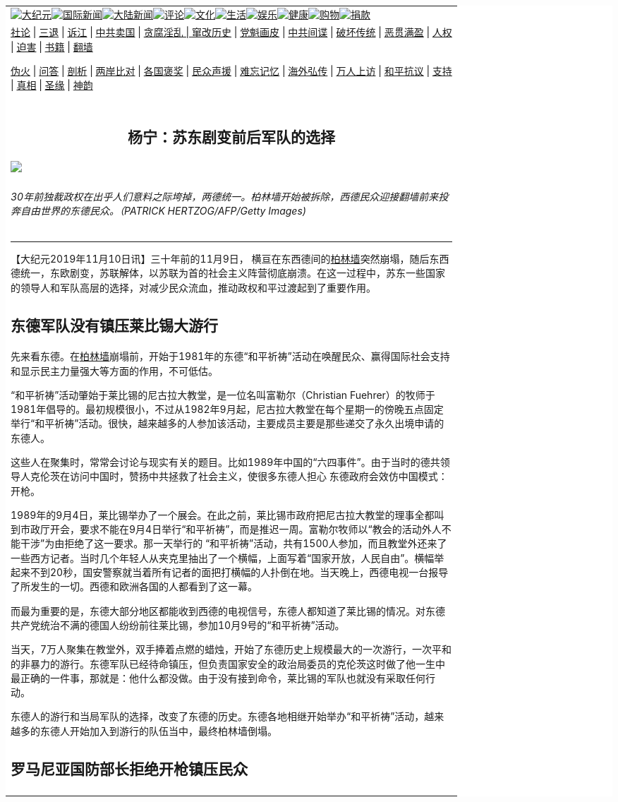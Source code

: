 <a name="1" id="1" target="_blank"></a><span id="1"></span>
<table border="0"><tr><td colspan="2" VALIGN=TOP><a href="https://github.com/mprjd2205/djy/blob/master/gb/nsc413.md#1"><img src="https://gitlab.com/szzdlab/www/raw/master/t/djy/1.jpg" title="大纪元"></a><a href="https://github.com/mprjd2205/djy/blob/master/gb/n24hr.md#1"><img src="https://gitlab.com/szzdlab/www/raw/master/t/djy/3.jpg" title="国际新闻"></a><a href="https://github.com/mprjd2205/djy/blob/master/gb/nsc413.md#1"><img src="https://gitlab.com/szzdlab/www/raw/master/t/djy/4.jpg" title="大陆新闻"></a><a href="https://github.com/mprjd2205/djy/blob/master/gb/news392.md#1"><img src="https://gitlab.com/szzdlab/www/raw/master/t/djy/5.jpg" title="评论"></a><a href="https://github.com/mprjd2205/djy/blob/master/gb/news2007.md#1"><img src="https://gitlab.com/szzdlab/www/raw/master/t/djy/6.jpg" title="文化"></a><a href="https://github.com/mprjd2205/djy/blob/master/gb/news2008.md#1"><img src="https://gitlab.com/szzdlab/www/raw/master/t/djy/7.jpg" title="生活"></a><a href="https://github.com/mprjd2205/djy/blob/master/gb/ncyule.md#1"><img src="https://gitlab.com/szzdlab/www/raw/master/t/djy/8.jpg" title="娱乐"></a><a href="https://github.com/mprjd2205/djy/blob/master/gb/nsc1002.md#1"><img src="https://gitlab.com/szzdlab/www/raw/master/t/djy/9.jpg" title="健康"><a href="https://www.youlucky.com"><img src="https://gitlab.com/szzdlab/www/raw/master/t/djy/10.jpg" title="购物"></a><a href="https://www.supportepoch.org/donation?utm_medium=epochtimes&utm_source=referral&utm_campaign=donate_button_djyhomepage"><img src="https://gitlab.com/szzdlab/www/raw/master/t/djy/12.jpg" title="捐款"></a></td></tr>
<tr><td colspan="2" VALIGN=TOP><a target="_blank" href="https://github.com/mprjd2205/djy/blob/master/gb/9p.md#1">社论</a> | <a target="_blank" href="https://github.com/mprjd2205/djy/blob/master/gb/nf5657.md#1">三退</a> | <a target="_blank" href="https://github.com/mprjd2205/djy/blob/master/gb/nf6123.md#1">诉江</a> | <a target="_blank" href="https://github.com/mprjd2205/djy/blob/master/gb/nf1176117.md#1">中共卖国</a> | <a target="_blank" href="https://github.com/mprjd2205/djy/blob/master/gb/nf5773.md#1">贪腐淫乱 | <a target="_blank" href="https://github.com/mprjd2205/djy/blob/master/gb/nf1176115.md#1">窜改历史</a> | <a target="_blank" href="https://github.com/mprjd2205/djy/blob/master/gb/nf1176107.md#1">党魁画皮</a> | <a target="_blank" href="https://github.com/mprjd2205/djy/blob/master/gb/nf1320400.md#1">中共间谍</a> | <a target="_blank" href="https://github.com/mprjd2205/djy/blob/master/gb/nf1176114.md#1">破坏传统</a> | <a target="_blank" href="https://github.com/mprjd2205/djy/blob/master/gb/nf5287.md#1">恶贯满盈</a> | <a target="_blank" href="https://github.com/mprjd2205/djy/blob/master/gb/ncid278.md#1">人权</a> | <a target="_blank" href="https://github.com/mprjd2205/djy/blob/master/gb/nf1176111.md#1">迫害</a> | <a target="_blank" href="https://github.com/mprjd2205/djy/blob/master/gb/nf1235328.md#1">书籍</a> | <a target="_blank" href="https://github.com/mprjd2205/www/blob/master/README.md?zsrh#1">翻墙</a></p><p><a target="_blank" href="https://github.com/mprjd2205/djy/blob/master/gb/nf5562.md#1">伪火</a> | <a target="_blank" href="https://github.com/mprjd2205/djy/blob/master/gb/nf4378.md#1">问答</a> | <a target="_blank" href="https://github.com/mprjd2205/djy/blob/master/gb/nf5792.md#1">剖析</a> | <a target="_blank" href="https://github.com/mprjd2205/djy/blob/master/gb/nf5735.md#1">两岸比对</a> | <a target="_blank" href="https://github.com/mprjd2205/djy/blob/master/gb/nf6119.md#1">各国褒奖</a> | <a target="_blank" href="https://github.com/mprjd2205/djy/blob/master/gb/nf6120.md#1">民众声援</a> | <a target="_blank" href="https://github.com/mprjd2205/djy/blob/master/gb/nf1188594.md#1">难忘记忆</a> | <a target="_blank" href="https://github.com/mprjd2205/djy/blob/master/gb/nf3180.md#1">海外弘传</a> | <a target="_blank" href="https://github.com/mprjd2205/djy/blob/master/gb/nf5410.md#1">万人上访</a> | <a target="_blank" href="https://github.com/mprjd2205/ntdtv/blob/master/gb/prog1530_1.md#1">和平抗议</a> | <a target="_blank" href="https://github.com/mprjd2205/djy/blob/master/gb/nf4386.md#1">支持</a> | <a target="_blank" href="https://github.com/mprjd2205/djy/blob/master/gb/nf4389.md#1">真相</a> | <a target="_blank" href="https://github.com/mprjd2205/djy/blob/master/gb/nf5790.md#1">圣缘</a> | <a target="_blank" href="https://github.com/mprjd2205/djy/blob/master/gb/nf4786.md#1">神韵</a></td></tr>
<tr><td VALIGN=TOP width="626"><h2 align=center>杨宁：苏东剧变前后军队的选择</h2>
<img src="http://i.epochtimes.com/assets/uploads/2019/11/1102130327462039-600x400.jpg" />
<h6>30年前独裁政权在出乎人们意料之际垮掉，两德统一。柏林墙开始被拆除，西德民众迎接翻墙前来投奔自由世界的东德民众。（PATRICK HERTZOG/AFP/Getty Images)
</h6>
<hr>
<p>【大纪元2019年11月10日讯】三十年前的11月9日， 横亘在东西德间的<a href="https://github.com/mprjd2205/djy/blob/master/gb/tag/%E6%9F%8F%E6%9E%97%E5%A2%99.md">柏林墙</a>突然崩塌，随后东西德统一，东欧剧变，苏联解体，以苏联为首的社会主义阵营彻底崩溃。在这一过程中，苏东一些国家的领导人和军队高层的选择，对减少民众流血，推动政权和平过渡起到了重要作用。</p>
<h2>东德军队没有镇压莱比锡大游行</h2>
<p>先来看东德。在<a href="https://github.com/mprjd2205/djy/blob/master/gb/tag/%E6%9F%8F%E6%9E%97%E5%A2%99.md">柏林墙</a>崩塌前，开始于1981年的东德“和平祈祷”活动在唤醒民众、赢得国际社会支持和显示民主力量强大等方面的作用，不可低估。</p>
<p>“和平祈祷”活动肇始于莱比锡的尼古拉大教堂，是一位名叫富勒尔（Christian Fuehrer）的牧师于1981年倡导的。最初规模很小，不过从1982年9月起，尼古拉大教堂在每个星期一的傍晚五点固定举行“和平祈祷”活动。很快，越来越多的人参加该活动，主要成员主要是那些递交了永久出境申请的东德人。</p>
<p>这些人在聚集时，常常会讨论与现实有关的题目。比如1989年中国的“六四事件”。由于当时的德共领导人克伦茨在访问中国时，赞扬中共拯救了社会主义，使很多东德人担心 东德政府会效仿中国模式：开枪。</p>
<p>1989年的9月4日，莱比锡举办了一个展会。在此之前，莱比锡市政府把尼古拉大教堂的理事全都叫到市政厅开会，要求不能在9月4日举行“和平祈祷”，而是推迟一周。富勒尔牧师以“教会的活动外人不能干涉”为由拒绝了这一要求。那一天举行的 “和平祈祷”活动，共有1500人参加，而且教堂外还来了一些西方记者。当时几个年轻人从夹克里抽出了一个横幅，上面写着“国家开放，人民自由”。横幅举起来不到20秒，国安警察就当着所有记者的面把打横幅的人扑倒在地。当天晚上，西德电视一台报导了所发生的一切。西德和欧洲各国的人都看到了这一幕。</p>
<p>而最为重要的是，东德大部分地区都能收到西德的电视信号，东德人都知道了莱比锡的情况。对东德共产党统治不满的德国人纷纷前往莱比锡，参加10月9号的“和平祈祷”活动。</p>
<p>当天，7万人聚集在教堂外，双手捧着点燃的蜡烛，开始了东德历史上规模最大的一次游行，一次平和的非暴力的游行。东德军队已经待命镇压，但负责国家安全的政治局委员的克伦茨这时做了他一生中最正确的一件事，那就是：他什么都没做。由于没有接到命令，莱比锡的军队也就没有采取任何行动。</p>
<p>东德人的游行和当局军队的选择，改变了东德的历史。东德各地相继开始举办“和平祈祷”活动，越来越多的东德人开始加入到游行的队伍当中，最终柏林墙倒塌。</p>
<h2>罗马尼亚国防部长拒绝开枪镇压民众</h2>